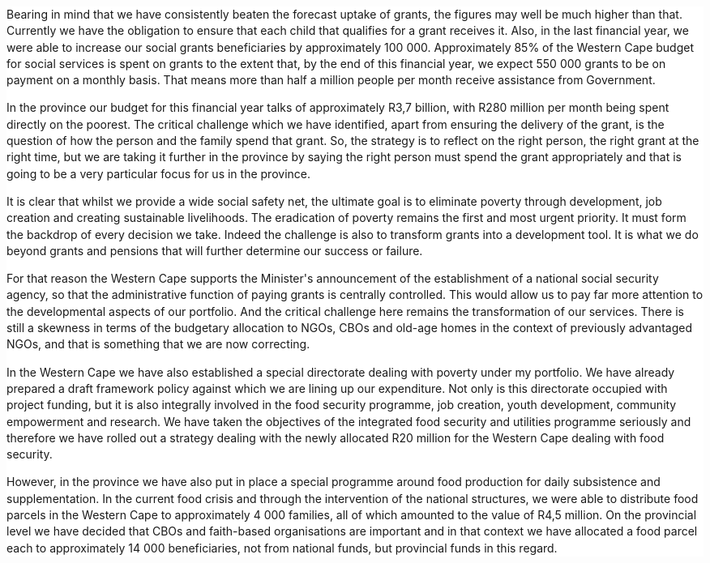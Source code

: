 Bearing in mind that we have consistently  beaten  the  forecast  uptake  of
grants, the figures may well be much higher than  that.  Currently  we  have
the obligation to  ensure  that  each  child  that  qualifies  for  a  grant
receives it. Also, in the last financial year, we were able to increase  our
social grants beneficiaries by approximately 100 000. Approximately  85%  of
the Western Cape budget for social  services  is  spent  on  grants  to  the
extent that, by the end of this financial year, we expect 550 000 grants  to
be on payment on a monthly basis.  That  means  more  than  half  a  million
people per month receive assistance from Government.

In the province our budget for this financial year  talks  of  approximately
R3,7 billion, with R280 million  per  month  being  spent  directly  on  the
poorest. The  critical  challenge  which  we  have  identified,  apart  from
ensuring the delivery of the grant, is the question of how  the  person  and
the family spend that grant. So, the strategy is to  reflect  on  the  right
person, the right grant at the right time, but we are taking it  further  in
the province by saying the right person must spend the  grant  appropriately
and that is going to be a very particular focus for us in the province.

It is clear that whilst we provide a wide social safety  net,  the  ultimate
goal is to eliminate poverty through development, job creation and  creating
sustainable livelihoods. The eradication of poverty remains  the  first  and
most urgent priority. It must form the backdrop of every decision  we  take.
Indeed the challenge is also to transform grants into  a  development  tool.
It is what we do beyond grants and pensions that will further determine  our
success or failure.

For that reason the Western Cape supports  the  Minister's  announcement  of
the establishment  of  a  national  social  security  agency,  so  that  the
administrative function of  paying  grants  is  centrally  controlled.  This
would allow us to pay far more attention to  the  developmental  aspects  of
our portfolio. And the critical challenge here  remains  the  transformation
of our services. There is  still  a  skewness  in  terms  of  the  budgetary
allocation to NGOs, CBOs and old-age homes  in  the  context  of  previously
advantaged NGOs, and that is something that we are now correcting.

In the Western Cape we have also established a special  directorate  dealing
with poverty under my portfolio. We have already prepared a draft  framework
policy against which we are lining up our  expenditure.  Not  only  is  this
directorate occupied  with  project  funding,  but  it  is  also  integrally
involved in the food security programme, job  creation,  youth  development,
community empowerment and research. We have  taken  the  objectives  of  the
integrated food security and utilities programme seriously and therefore  we
have rolled out a strategy dealing with the newly allocated R20 million  for
the Western Cape dealing with food security.

However, in the province we have also  put  in  place  a  special  programme
around food production for daily subsistence  and  supplementation.  In  the
current  food  crisis  and  through  the  intervention   of   the   national
structures, we were able to distribute food parcels in the Western  Cape  to
approximately 4 000 families, all of which amounted to  the  value  of  R4,5
million. On the provincial level we have decided that CBOs  and  faith-based
organisations are important and in that context we  have  allocated  a  food
parcel each to approximately 14 000 beneficiaries, not from national  funds,
but provincial funds in this regard.
